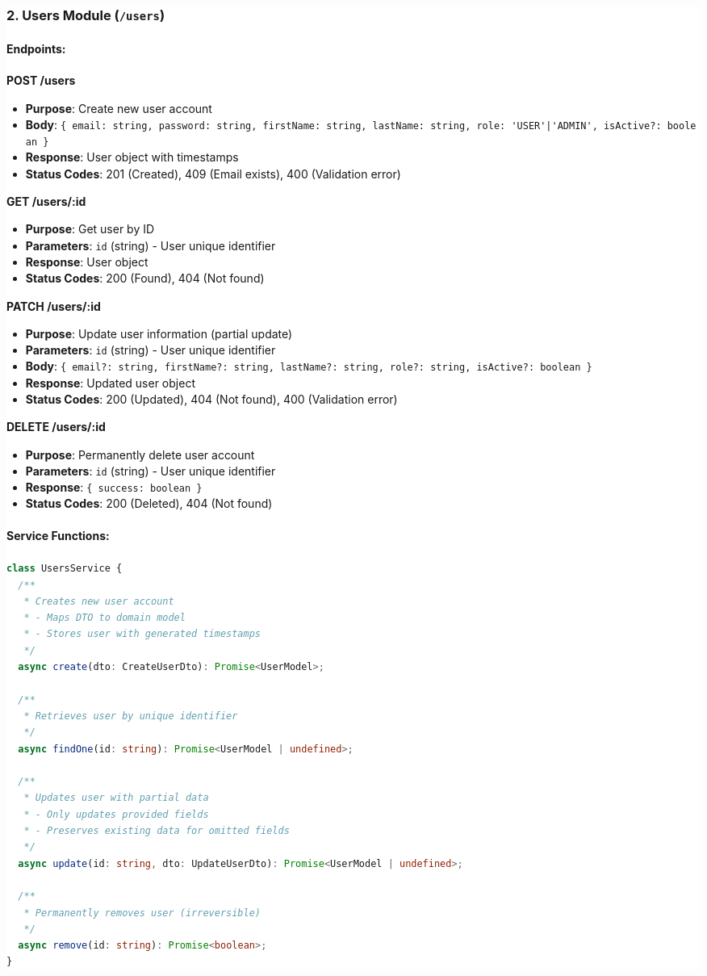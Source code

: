 ### 2. Users Module (`/users`)

#### Endpoints:

**POST /users**

- **Purpose**: Create new user account
- **Body**: `{ email: string, password: string, firstName: string, lastName: string, role: 'USER'|'ADMIN', isActive?: boolean }`
- **Response**: User object with timestamps
- **Status Codes**: 201 (Created), 409 (Email exists), 400 (Validation error)

**GET /users/:id**

- **Purpose**: Get user by ID
- **Parameters**: `id` (string) - User unique identifier
- **Response**: User object
- **Status Codes**: 200 (Found), 404 (Not found)

**PATCH /users/:id**

- **Purpose**: Update user information (partial update)
- **Parameters**: `id` (string) - User unique identifier
- **Body**: `{ email?: string, firstName?: string, lastName?: string, role?: string, isActive?: boolean }`
- **Response**: Updated user object
- **Status Codes**: 200 (Updated), 404 (Not found), 400 (Validation error)

**DELETE /users/:id**

- **Purpose**: Permanently delete user account
- **Parameters**: `id` (string) - User unique identifier
- **Response**: `{ success: boolean }`
- **Status Codes**: 200 (Deleted), 404 (Not found)

#### Service Functions:

```typescript
class UsersService {
  /**
   * Creates new user account
   * - Maps DTO to domain model
   * - Stores user with generated timestamps
   */
  async create(dto: CreateUserDto): Promise<UserModel>;

  /**
   * Retrieves user by unique identifier
   */
  async findOne(id: string): Promise<UserModel | undefined>;

  /**
   * Updates user with partial data
   * - Only updates provided fields
   * - Preserves existing data for omitted fields
   */
  async update(id: string, dto: UpdateUserDto): Promise<UserModel | undefined>;

  /**
   * Permanently removes user (irreversible)
   */
  async remove(id: string): Promise<boolean>;
}
```
